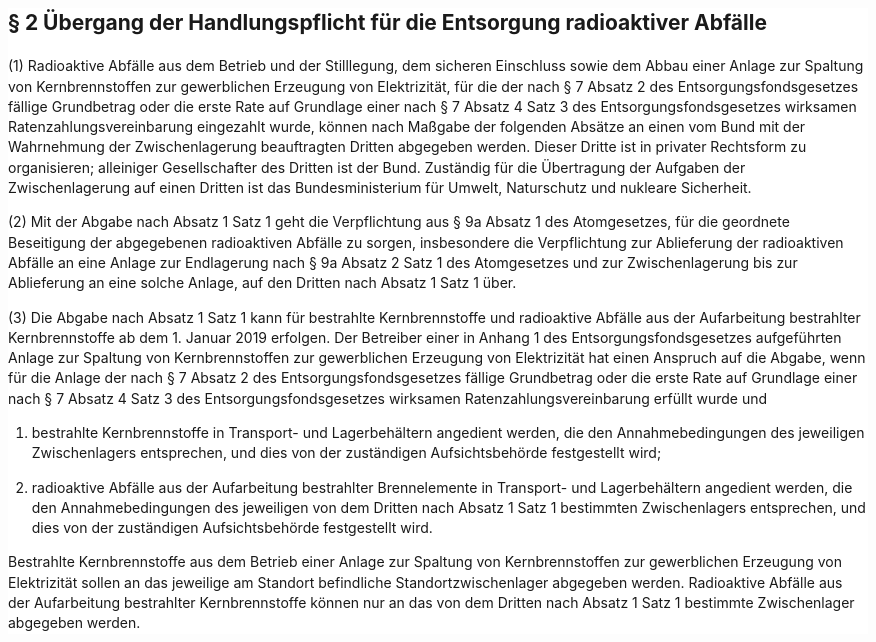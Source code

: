 



## § 2 Übergang der Handlungspflicht für die Entsorgung radioaktiver Abfälle

(1) Radioaktive Abfälle aus dem Betrieb und der Stilllegung, dem
sicheren Einschluss sowie dem Abbau einer Anlage zur Spaltung von
Kernbrennstoffen zur gewerblichen Erzeugung von Elektrizität, für die
der nach § 7 Absatz 2 des Entsorgungsfondsgesetzes fällige Grundbetrag
oder die erste Rate auf Grundlage einer nach § 7 Absatz 4 Satz 3 des
Entsorgungsfondsgesetzes wirksamen Ratenzahlungsvereinbarung
eingezahlt wurde, können nach Maßgabe der folgenden Absätze an einen
vom Bund mit der Wahrnehmung der Zwischenlagerung beauftragten Dritten
abgegeben werden. Dieser Dritte ist in privater Rechtsform zu
organisieren; alleiniger Gesellschafter des Dritten ist der Bund.
Zuständig für die Übertragung der Aufgaben der Zwischenlagerung auf
einen Dritten ist das Bundesministerium für Umwelt, Naturschutz und
nukleare Sicherheit.

(2) Mit der Abgabe nach Absatz 1 Satz 1 geht die Verpflichtung aus §
9a Absatz 1 des Atomgesetzes, für die geordnete Beseitigung der
abgegebenen radioaktiven Abfälle zu sorgen, insbesondere die
Verpflichtung zur Ablieferung der radioaktiven Abfälle an eine Anlage
zur Endlagerung nach § 9a Absatz 2 Satz 1 des Atomgesetzes und zur
Zwischenlagerung bis zur Ablieferung an eine solche Anlage, auf den
Dritten nach Absatz 1 Satz 1 über.

(3) Die Abgabe nach Absatz 1 Satz 1 kann für bestrahlte
Kernbrennstoffe und radioaktive Abfälle aus der Aufarbeitung
bestrahlter Kernbrennstoffe ab dem 1. Januar 2019 erfolgen. Der
Betreiber einer in Anhang 1 des Entsorgungsfondsgesetzes aufgeführten
Anlage zur Spaltung von Kernbrennstoffen zur gewerblichen Erzeugung
von Elektrizität hat einen Anspruch auf die Abgabe, wenn für die
Anlage der nach § 7 Absatz 2 des Entsorgungsfondsgesetzes fällige
Grundbetrag oder die erste Rate auf Grundlage einer nach § 7 Absatz 4
Satz 3 des Entsorgungsfondsgesetzes wirksamen
Ratenzahlungsvereinbarung erfüllt wurde und

1.  bestrahlte Kernbrennstoffe in Transport- und Lagerbehältern angedient
    werden, die den Annahmebedingungen des jeweiligen Zwischenlagers
    entsprechen, und dies von der zuständigen Aufsichtsbehörde
    festgestellt wird;


2.  radioaktive Abfälle aus der Aufarbeitung bestrahlter Brennelemente in
    Transport- und Lagerbehältern angedient werden, die den
    Annahmebedingungen des jeweiligen von dem Dritten nach Absatz 1 Satz 1
    bestimmten Zwischenlagers entsprechen, und dies von der zuständigen
    Aufsichtsbehörde festgestellt wird.



Bestrahlte Kernbrennstoffe aus dem Betrieb einer Anlage zur Spaltung
von Kernbrennstoffen zur gewerblichen Erzeugung von Elektrizität
sollen an das jeweilige am Standort befindliche Standortzwischenlager
abgegeben werden. Radioaktive Abfälle aus der Aufarbeitung bestrahlter
Kernbrennstoffe können nur an das von dem Dritten nach Absatz 1 Satz 1
bestimmte Zwischenlager abgegeben werden.
